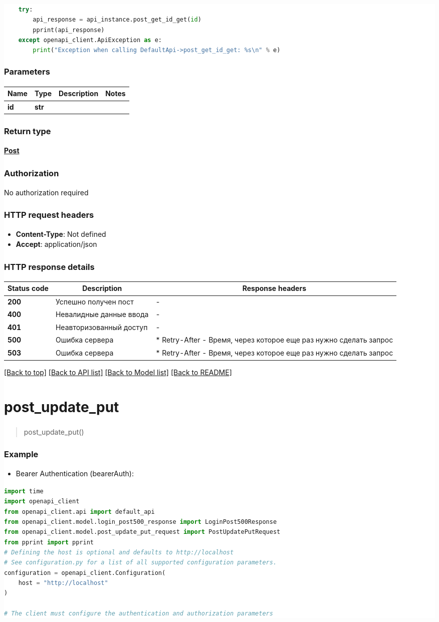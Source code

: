 ```python
    try:
        api_response = api_instance.post_get_id_get(id)
        pprint(api_response)
    except openapi_client.ApiException as e:
        print("Exception when calling DefaultApi->post_get_id_get: %s\n" % e)
```


### Parameters

Name | Type | Description  | Notes
------------- | ------------- | ------------- | -------------
 **id** | **str**|  |

### Return type

[**Post**](Post.md)

### Authorization

No authorization required

### HTTP request headers

 - **Content-Type**: Not defined
 - **Accept**: application/json


### HTTP response details

| Status code | Description | Response headers |
|-------------|-------------|------------------|
**200** | Успешно получен пост |  -  |
**400** | Невалидные данные ввода |  -  |
**401** | Неавторизованный доступ |  -  |
**500** | Ошибка сервера |  * Retry-After - Время, через которое еще раз нужно сделать запрос <br>  |
**503** | Ошибка сервера |  * Retry-After - Время, через которое еще раз нужно сделать запрос <br>  |

[[Back to top]](#) [[Back to API list]](../README.md#documentation-for-api-endpoints) [[Back to Model list]](../README.md#documentation-for-models) [[Back to README]](../README.md)

# **post_update_put**
> post_update_put()



### Example

* Bearer Authentication (bearerAuth):

```python
import time
import openapi_client
from openapi_client.api import default_api
from openapi_client.model.login_post500_response import LoginPost500Response
from openapi_client.model.post_update_put_request import PostUpdatePutRequest
from pprint import pprint
# Defining the host is optional and defaults to http://localhost
# See configuration.py for a list of all supported configuration parameters.
configuration = openapi_client.Configuration(
    host = "http://localhost"
)

# The client must configure the authentication and authorization parameters
```